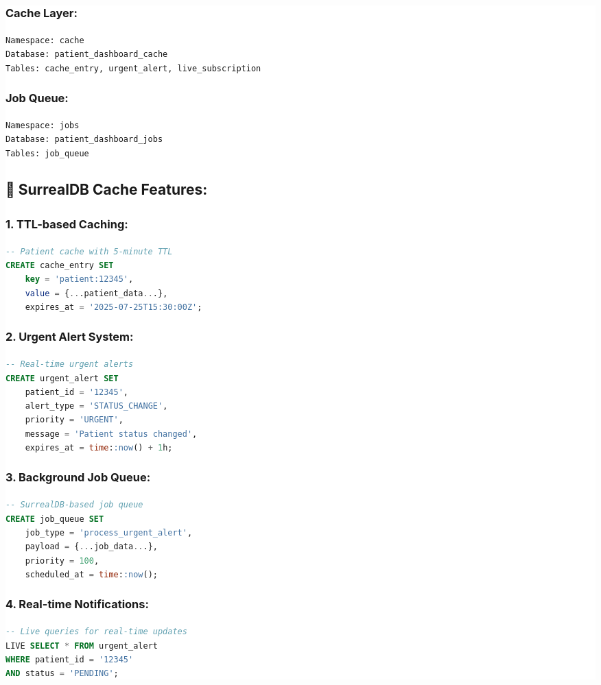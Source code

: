 ### **Cache Layer:**
```
Namespace: cache  
Database: patient_dashboard_cache
Tables: cache_entry, urgent_alert, live_subscription
```

### **Job Queue:**
```
Namespace: jobs
Database: patient_dashboard_jobs  
Tables: job_queue
```

## 🚀 **SurrealDB Cache Features:**

### **1. TTL-based Caching:**
```sql
-- Patient cache with 5-minute TTL
CREATE cache_entry SET 
    key = 'patient:12345',
    value = {...patient_data...},
    expires_at = '2025-07-25T15:30:00Z';
```

### **2. Urgent Alert System:**
```sql
-- Real-time urgent alerts
CREATE urgent_alert SET
    patient_id = '12345',
    alert_type = 'STATUS_CHANGE',
    priority = 'URGENT',
    message = 'Patient status changed',
    expires_at = time::now() + 1h;
```

### **3. Background Job Queue:**
```sql
-- SurrealDB-based job queue
CREATE job_queue SET
    job_type = 'process_urgent_alert',
    payload = {...job_data...},
    priority = 100,
    scheduled_at = time::now();
```

### **4. Real-time Notifications:**
```sql
-- Live queries for real-time updates
LIVE SELECT * FROM urgent_alert 
WHERE patient_id = '12345' 
AND status = 'PENDING';
```
